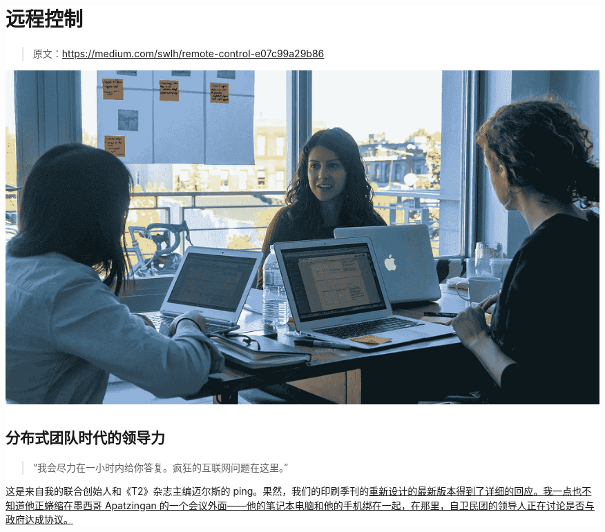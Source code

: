 # 远程控制

> 原文：<https://medium.com/swlh/remote-control-e07c99a29b86>

![](img/9fe3ac28ecbe076175f00076dea8d0cd.png)

## 分布式团队时代的领导力

> “我会尽力在一小时内给你答复。疯狂的互联网问题在这里。”

这是来自我的联合创始人和《T2》杂志主编迈尔斯的 ping。果然，我们的印刷季刊的[重新设计的最新版本得到了详细的回应。我一点也不知道他正蜷缩在墨西哥 Apatzingan 的一个会议外面——他的笔记本电脑和他的手机绑在一起，在那里，自卫民团的领导人正在讨论是否与政府达成协议。](/re-form/printworthy-7a4d672261a6)
